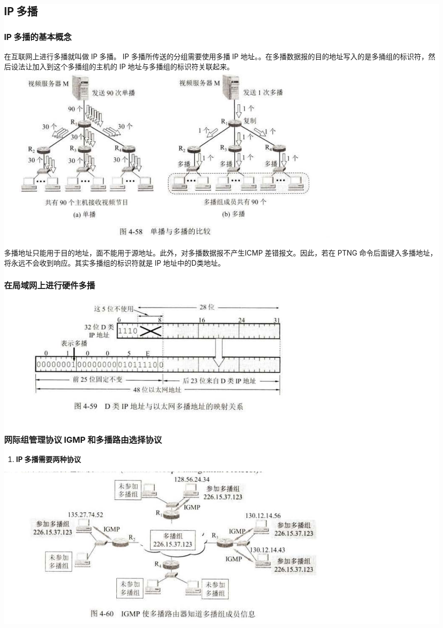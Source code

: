## IP 多播
### IP 多播的基本概念
在互联网上进行多播就叫做 IP 多播。 IP 多播所传送的分组需要使用多播 IP 地址。。在多播数据报的目的地址写入的是多捅组的标识符，然后设法让加入到这个多播组的主机的 IP 地址与多播组的标识符关联起来。
<img src="img\屏幕截图 2022-12-08 170850.png">

多播地址只能用于目的地址，面不能用于源地址。此外，对多播数据报不产生ICMP 差错报文。因此，若在 PTNG 命令后面键入多播地址，将永远不会收到响应。其实多播组的标识符就是 IP 地址中的D类地址。
### 在局域网上进行硬件多播
<img src="img\屏幕截图 2022-12-08 172313.png">

### 网际组管理协议 IGMP 和多播路由选择协议
1. **IP 多播需要两种协议**
<img src="img\屏幕截图 2022-12-08 172738.png">
